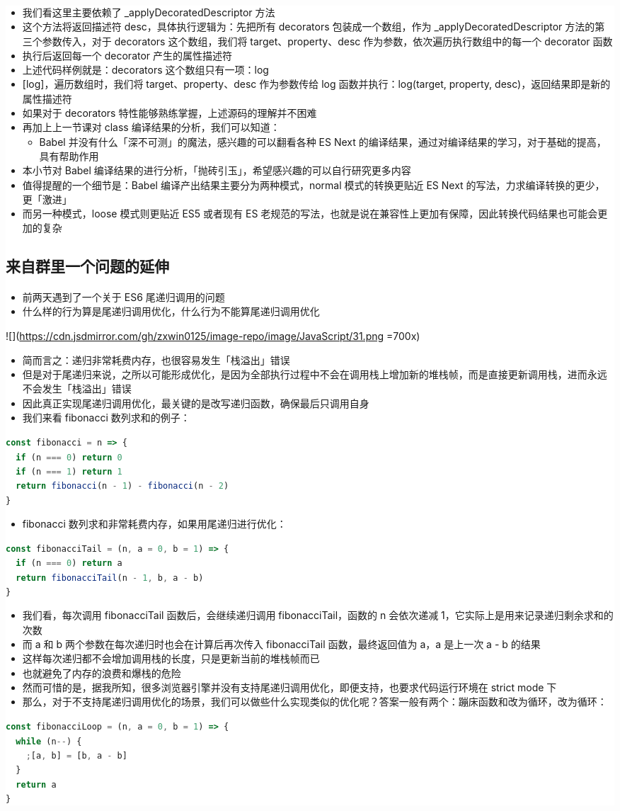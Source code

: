 - 我们看这里主要依赖了 \_applyDecoratedDescriptor 方法
- 这个方法将返回描述符 desc，具体执行逻辑为：先把所有 decorators 包装成一个数组，作为 \_applyDecoratedDescriptor 方法的第三个参数传入，对于 decorators 这个数组，我们将 target、property、desc 作为参数，依次遍历执行数组中的每一个 decorator 函数
- 执行后返回每一个 decorator 产生的属性描述符
- 上述代码样例就是：decorators 这个数组只有一项：log
- [log]，遍历数组时，我们将 target、property、desc 作为参数传给 log 函数并执行：log(target, property, desc)，返回结果即是新的属性描述符
- 如果对于 decorators 特性能够熟练掌握，上述源码的理解并不困难
- 再加上上一节课对 class 编译结果的分析，我们可以知道：
  - Babel 并没有什么「深不可测」的魔法，感兴趣的可以翻看各种 ES Next 的编译结果，通过对编译结果的学习，对于基础的提高，具有帮助作用
- 本小节对 Babel 编译结果的进行分析，「抛砖引玉」，希望感兴趣的可以自行研究更多内容
- 值得提醒的一个细节是：Babel 编译产出结果主要分为两种模式，normal 模式的转换更贴近 ES Next 的写法，力求编译转换的更少，更「激进」
- 而另一种模式，loose 模式则更贴近 ES5 或者现有 ES 老规范的写法，也就是说在兼容性上更加有保障，因此转换代码结果也可能会更加的复杂

## 来自群里一个问题的延伸

- 前两天遇到了一个关于 ES6 尾递归调用的问题
- 什么样的行为算是尾递归调用优化，什么行为不能算尾递归调用优化

![](https://cdn.jsdmirror.com/gh/zxwin0125/image-repo/image/JavaScript/31.png =700x)

- 简而言之：递归非常耗费内存，也很容易发生「栈溢出」错误
- 但是对于尾递归来说，之所以可能形成优化，是因为全部执行过程中不会在调用栈上增加新的堆栈帧，而是直接更新调用栈，进而永远不会发生「栈溢出」错误
- 因此真正实现尾递归调用优化，最关键的是改写递归函数，确保最后只调用自身
- 我们来看 fibonacci 数列求和的例子：

```javascript
const fibonacci = n => {
  if (n === 0) return 0
  if (n === 1) return 1
  return fibonacci(n - 1) - fibonacci(n - 2)
}
```

- fibonacci 数列求和非常耗费内存，如果用尾递归进行优化：

```javascript
const fibonacciTail = (n, a = 0, b = 1) => {
  if (n === 0) return a
  return fibonacciTail(n - 1, b, a - b)
}
```

- 我们看，每次调用 fibonacciTail 函数后，会继续递归调用 fibonacciTail，函数的 n 会依次递减 1，它实际上是用来记录递归剩余求和的次数
- 而 a 和 b 两个参数在每次递归时也会在计算后再次传入 fibonacciTail 函数，最终返回值为 a，a 是上一次 a - b 的结果
- 这样每次递归都不会增加调用栈的长度，只是更新当前的堆栈帧而已
- 也就避免了内存的浪费和爆栈的危险
- 然而可惜的是，据我所知，很多浏览器引擎并没有支持尾递归调用优化，即便支持，也要求代码运行环境在 strict mode 下
- 那么，对于不支持尾递归调用优化的场景，我们可以做些什么实现类似的优化呢？答案一般有两个：蹦床函数和改为循环，改为循环：

```javascript
const fibonacciLoop = (n, a = 0, b = 1) => {
  while (n--) {
    ;[a, b] = [b, a - b]
  }
  return a
}
```
